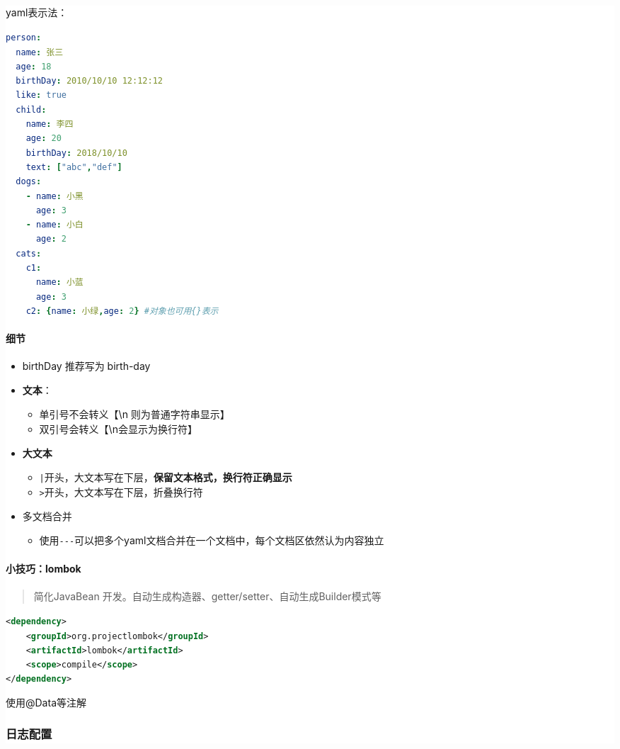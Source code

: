yaml表示法：

~~~yaml
person:
  name: 张三
  age: 18
  birthDay: 2010/10/10 12:12:12
  like: true
  child:
    name: 李四
    age: 20
    birthDay: 2018/10/10
    text: ["abc","def"]
  dogs:
    - name: 小黑
      age: 3
    - name: 小白
      age: 2
  cats:
    c1:
      name: 小蓝
      age: 3
    c2: {name: 小绿,age: 2} #对象也可用{}表示
~~~

#### 细节 

* birthDay 推荐写为 birth-day

* **文本**：
  * 单引号不会转义【\n 则为普通字符串显示】
  * 双引号会转义【\n会显示为换行符】

* **大文本**
  * `|`开头，大文本写在下层，**保留文本格式，换行符正确显示**
  * `>`开头，大文本写在下层，折叠换行符

* 多文档合并
  * 使用`---`可以把多个yaml文档合并在一个文档中，每个文档区依然认为内容独立

#### 小技巧：lombok 

>  简化JavaBean 开发。自动生成构造器、getter/setter、自动生成Builder模式等

~~~xml
<dependency>
    <groupId>org.projectlombok</groupId>
    <artifactId>lombok</artifactId>
    <scope>compile</scope>
</dependency>
~~~

使用@Data等注解

### 日志配置 
